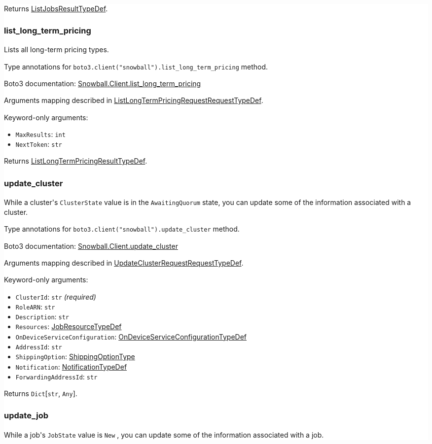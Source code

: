 Returns [ListJobsResultTypeDef](./type_defs.md#listjobsresulttypedef).

### list_long_term_pricing

Lists all long-term pricing types.

Type annotations for `boto3.client("snowball").list_long_term_pricing` method.

Boto3 documentation:
[Snowball.Client.list_long_term_pricing](https://boto3.amazonaws.com/v1/documentation/api/latest/reference/services/snowball.html#Snowball.Client.list_long_term_pricing)

Arguments mapping described in
[ListLongTermPricingRequestRequestTypeDef](./type_defs.md#listlongtermpricingrequestrequesttypedef).

Keyword-only arguments:

- `MaxResults`: `int`
- `NextToken`: `str`

Returns
[ListLongTermPricingResultTypeDef](./type_defs.md#listlongtermpricingresulttypedef).

### update_cluster

While a cluster's `ClusterState` value is in the `AwaitingQuorum` state, you
can update some of the information associated with a cluster.

Type annotations for `boto3.client("snowball").update_cluster` method.

Boto3 documentation:
[Snowball.Client.update_cluster](https://boto3.amazonaws.com/v1/documentation/api/latest/reference/services/snowball.html#Snowball.Client.update_cluster)

Arguments mapping described in
[UpdateClusterRequestRequestTypeDef](./type_defs.md#updateclusterrequestrequesttypedef).

Keyword-only arguments:

- `ClusterId`: `str` *(required)*
- `RoleARN`: `str`
- `Description`: `str`
- `Resources`: [JobResourceTypeDef](./type_defs.md#jobresourcetypedef)
- `OnDeviceServiceConfiguration`:
  [OnDeviceServiceConfigurationTypeDef](./type_defs.md#ondeviceserviceconfigurationtypedef)
- `AddressId`: `str`
- `ShippingOption`: [ShippingOptionType](./literals.md#shippingoptiontype)
- `Notification`: [NotificationTypeDef](./type_defs.md#notificationtypedef)
- `ForwardingAddressId`: `str`

Returns `Dict`\[`str`, `Any`\].

### update_job

While a job's `JobState` value is `New` , you can update some of the
information associated with a job.

